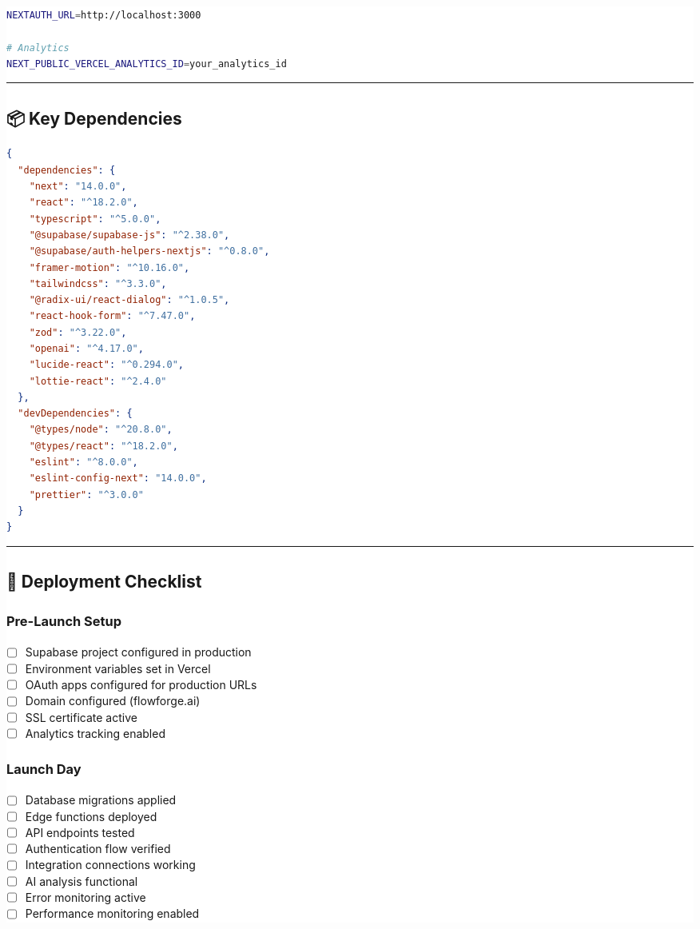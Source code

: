 ```bash
NEXTAUTH_URL=http://localhost:3000

# Analytics
NEXT_PUBLIC_VERCEL_ANALYTICS_ID=your_analytics_id
```

---

## 📦 Key Dependencies

```json
{
  "dependencies": {
    "next": "14.0.0",
    "react": "^18.2.0",
    "typescript": "^5.0.0",
    "@supabase/supabase-js": "^2.38.0",
    "@supabase/auth-helpers-nextjs": "^0.8.0",
    "framer-motion": "^10.16.0",
    "tailwindcss": "^3.3.0",
    "@radix-ui/react-dialog": "^1.0.5",
    "react-hook-form": "^7.47.0",
    "zod": "^3.22.0",
    "openai": "^4.17.0",
    "lucide-react": "^0.294.0",
    "lottie-react": "^2.4.0"
  },
  "devDependencies": {
    "@types/node": "^20.8.0",
    "@types/react": "^18.2.0",
    "eslint": "^8.0.0",
    "eslint-config-next": "14.0.0",
    "prettier": "^3.0.0"
  }
}
```

---

## 🚀 Deployment Checklist

### **Pre-Launch Setup**
- [ ] Supabase project configured in production
- [ ] Environment variables set in Vercel
- [ ] OAuth apps configured for production URLs
- [ ] Domain configured (flowforge.ai)
- [ ] SSL certificate active
- [ ] Analytics tracking enabled

### **Launch Day**
- [ ] Database migrations applied
- [ ] Edge functions deployed
- [ ] API endpoints tested
- [ ] Authentication flow verified
- [ ] Integration connections working
- [ ] AI analysis functional
- [ ] Error monitoring active
- [ ] Performance monitoring enabled
